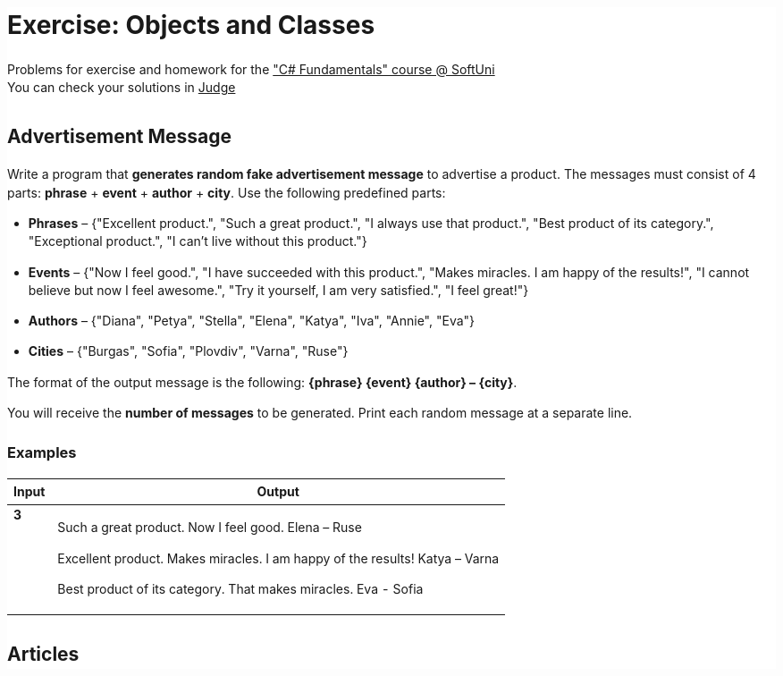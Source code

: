 # Exercise: Objects and Classes

Problems for exercise and homework for the ["C\# Fundamentals" course @
SoftUni](https://softuni.bg/modules/57/tech-module-4-0)  
You can check your solutions in
[Judge](https://judge.softuni.bg/Contests/1215)

## Advertisement Message

Write a program that **generates random fake advertisement message** to
advertise a product. The messages must consist of 4 parts: **phrase** +
**event** + **author** + **city**. Use the following predefined parts:

  - **Phrases** – {"Excellent product.", "Such a great product.", "I
    always use that product.", "Best product of its category.",
    "Exceptional product.", "I can’t live without this product."}

  - **Events** – {"Now I feel good.", "I have succeeded with this
    product.", "Makes miracles. I am happy of the results\!", "I cannot
    believe but now I feel awesome.", "Try it yourself, I am very
    satisfied.", "I feel great\!"}

  - **Authors** – {"Diana", "Petya", "Stella", "Elena", "Katya", "Iva",
    "Annie", "Eva"}

  - **Cities** – {"Burgas", "Sofia", "Plovdiv", "Varna", "Ruse"}

The format of the output message is the following: **{phrase} {event}
{author} – {city}**.

You will receive the **number of messages** to be generated. Print each
random message at a separate line.

### Examples

<table>
<thead>
<tr class="header">
<th><strong>Input</strong></th>
<th><strong>Output</strong></th>
</tr>
</thead>
<tbody>
<tr class="odd">
<td><strong>3</strong></td>
<td><p>Such a great product. Now I feel good. Elena – Ruse</p>
<p>Excellent product. Makes miracles. I am happy of the results! Katya – Varna</p>
<p>Best product of its category. That makes miracles. Eva - Sofia</p></td>
</tr>
</tbody>
</table>

## Articles
